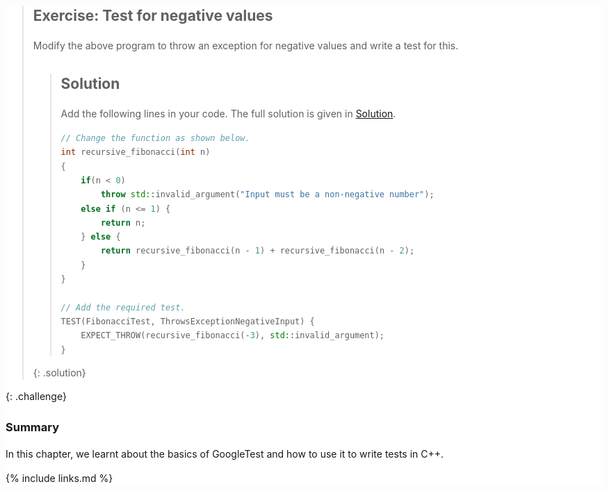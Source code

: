 > ## Exercise: Test for negative values
>
> Modify the above program to throw an exception for negative values and write a test for this.
>
> > ## Solution
> >
> > Add the following lines in your code. The full solution is given in [Solution](https://github.com/ImperialCollegeLondon/unit_testing_Cpp_exercises/tree/main/src/Chapter2/Exercise_solutions).
> >
> > ```cpp
> > // Change the function as shown below.
> > int recursive_fibonacci(int n)
> > {
> >     if(n < 0)
> >         throw std::invalid_argument("Input must be a non-negative number");
> >     else if (n <= 1) {
> >         return n;
> >     } else {
> >         return recursive_fibonacci(n - 1) + recursive_fibonacci(n - 2);
> >     }
> > }
> > 
> > // Add the required test.
> > TEST(FibonacciTest, ThrowsExceptionNegativeInput) {
> >     EXPECT_THROW(recursive_fibonacci(-3), std::invalid_argument);
> > }
> > ```
> >
> {: .solution}
>
{: .challenge}

### Summary

In this chapter, we learnt about the basics of GoogleTest and how to use it to write tests in C++.

{% include links.md %}
